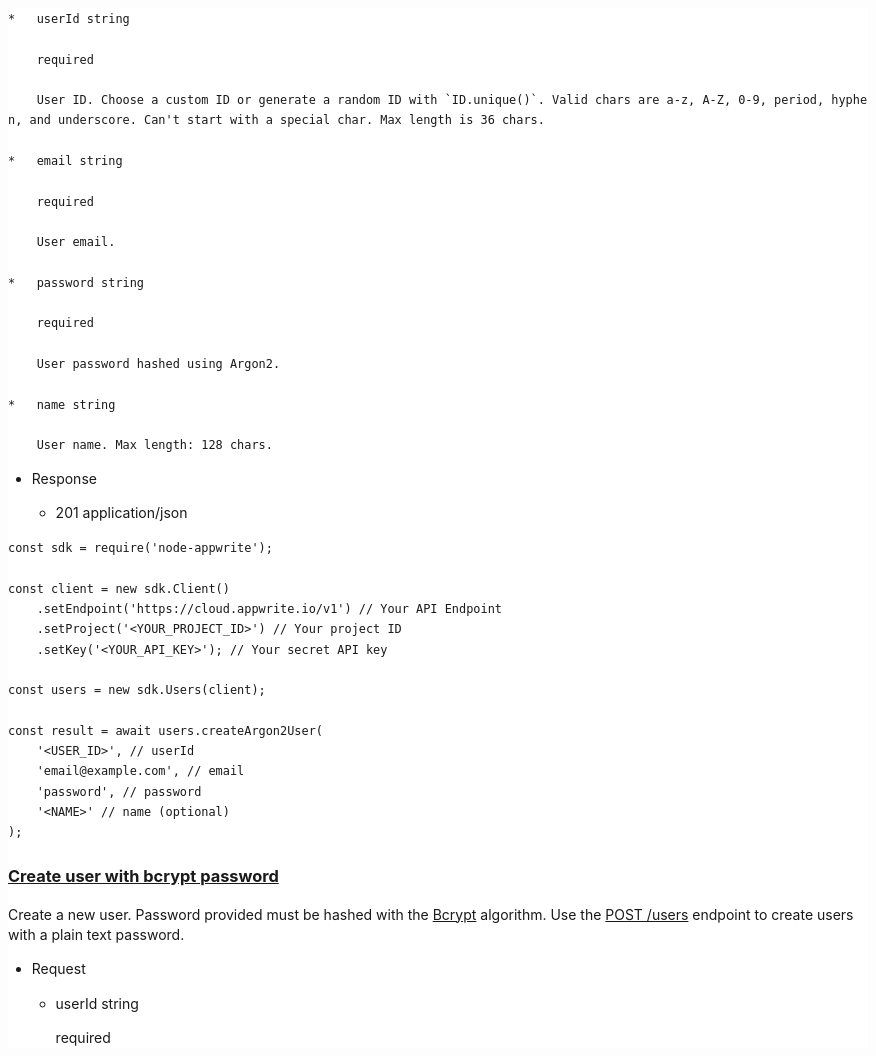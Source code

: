     *   userId string
        
        required
        
        User ID. Choose a custom ID or generate a random ID with `ID.unique()`. Valid chars are a-z, A-Z, 0-9, period, hyphen, and underscore. Can't start with a special char. Max length is 36 chars.
        
    *   email string
        
        required
        
        User email.
        
    *   password string
        
        required
        
        User password hashed using Argon2.
        
    *   name string
        
        User name. Max length: 128 chars.
        
    
*   Response
    
    *   201 application/json
        
    

```
const sdk = require('node-appwrite');

const client = new sdk.Client()
    .setEndpoint('https://cloud.appwrite.io/v1') // Your API Endpoint
    .setProject('<YOUR_PROJECT_ID>') // Your project ID
    .setKey('<YOUR_API_KEY>'); // Your secret API key

const users = new sdk.Users(client);

const result = await users.createArgon2User(
    '<USER_ID>', // userId
    'email@example.com', // email
    'password', // password
    '<NAME>' // name (optional)
);

```


### [Create user with bcrypt password](#createBcryptUser)

Create a new user. Password provided must be hashed with the [Bcrypt](https://en.wikipedia.org/wiki/Bcrypt) algorithm. Use the [POST /users](https://appwrite.io/docs/server/users#usersCreate) endpoint to create users with a plain text password.

*   Request
    
    *   userId string
        
        required
        